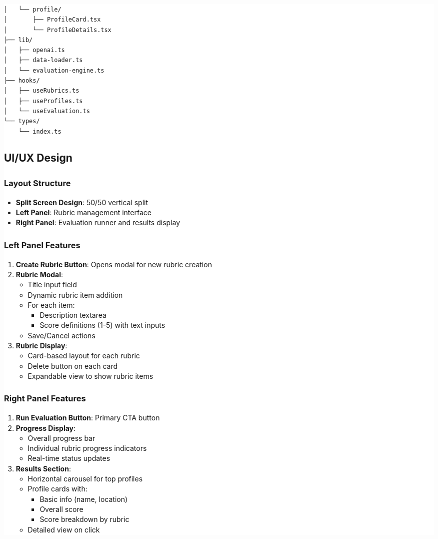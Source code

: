 ```
│   └── profile/
│       ├── ProfileCard.tsx
│       └── ProfileDetails.tsx
├── lib/
│   ├── openai.ts
│   ├── data-loader.ts
│   └── evaluation-engine.ts
├── hooks/
│   ├── useRubrics.ts
│   ├── useProfiles.ts
│   └── useEvaluation.ts
└── types/
    └── index.ts
```

## UI/UX Design

### Layout Structure
- **Split Screen Design**: 50/50 vertical split
- **Left Panel**: Rubric management interface
- **Right Panel**: Evaluation runner and results display

### Left Panel Features
1. **Create Rubric Button**: Opens modal for new rubric creation
2. **Rubric Modal**:
   - Title input field
   - Dynamic rubric item addition
   - For each item:
     - Description textarea
     - Score definitions (1-5) with text inputs
   - Save/Cancel actions
3. **Rubric Display**:
   - Card-based layout for each rubric
   - Delete button on each card
   - Expandable view to show rubric items

### Right Panel Features
1. **Run Evaluation Button**: Primary CTA button
2. **Progress Display**:
   - Overall progress bar
   - Individual rubric progress indicators
   - Real-time status updates
3. **Results Section**:
   - Horizontal carousel for top profiles
   - Profile cards with:
     - Basic info (name, location)
     - Overall score
     - Score breakdown by rubric
   - Detailed view on click
